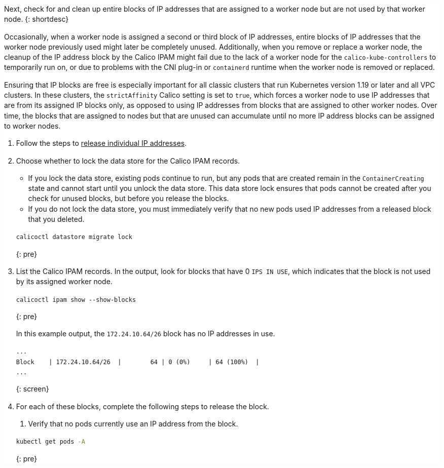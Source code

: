Next, check for and clean up entire blocks of IP addresses that are assigned to a worker node but are not used by that worker node.
{: shortdesc}

Occasionally, when a worker node is assigned a second or third block of IP addresses, entire blocks of IP addresses that the worker node previously used might later be completely unused. Additionally, when you remove or replace a worker node, the cleanup of the IP address block by the Calico IPAM might fail due to the lack of a worker node for the `calico-kube-controllers` to temporarily run on, or due to problems with the CNI plug-in or `containerd` runtime when the worker node is removed or replaced.

Ensuring that IP blocks are free is especially important for all classic clusters that run Kubernetes version 1.19 or later and all VPC clusters. In these clusters, the `strictAffinity` Calico setting is set to `true`, which forces a worker node to use IP addresses that are from its assigned IP blocks only, as opposed to using IP addresses from blocks that are assigned to other worker nodes. Over time, the blocks that are assigned to nodes but that are unused can accumulate until no more IP address blocks can be assigned to worker nodes.

1. Follow the steps to [release individual IP addresses](#individual-ips).

2. Choose whether to lock the data store for the Calico IPAM records.
    - If you lock the data store, existing pods continue to run, but any pods that are created remain in the `ContainerCreating` state and cannot start until you unlock the data store. This data store lock ensures that pods cannot be created after you check for unused blocks, but before you release the blocks.
    - If you do not lock the data store, you must immediately verify that no new pods used IP addresses from a released block that you deleted.
    ```sh
    calicoctl datastore migrate lock
    ```
    {: pre}

3. List the Calico IPAM records. In the output, look for blocks that have 0 `IPS IN USE`, which indicates that the block is not used by its assigned worker node.
    ```
    calicoctl ipam show --show-blocks
    ```
    {: pre}

    In this example output, the `172.24.10.64/26` block has no IP addresses in use.
    ```
    ...
    Block    | 172.24.10.64/26  |        64 | 0 (0%)     | 64 (100%)  |
    ...
    ```
    {: screen}

4. For each of these blocks, complete the following steps to release the block.

    1. Verify that no pods currently use an IP address from the block.
    ```sh
    kubectl get pods -A
    ```
    {: pre}
